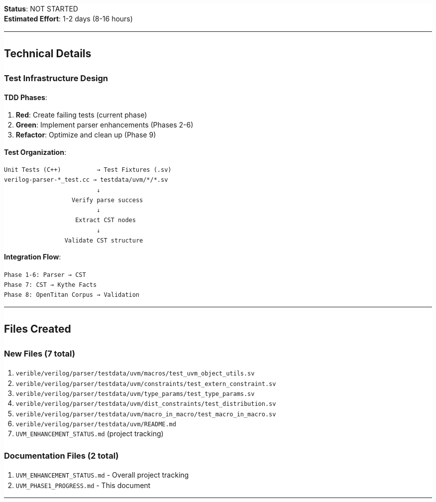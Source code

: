 **Status**: NOT STARTED  
**Estimated Effort**: 1-2 days (8-16 hours)

---

## Technical Details

### Test Infrastructure Design

**TDD Phases**:
1. **Red**: Create failing tests (current phase)
2. **Green**: Implement parser enhancements (Phases 2-6)
3. **Refactor**: Optimize and clean up (Phase 9)

**Test Organization**:
```
Unit Tests (C++)          → Test Fixtures (.sv)
verilog-parser-*_test.cc → testdata/uvm/*/*.sv
                          ↓
                   Verify parse success
                          ↓
                    Extract CST nodes
                          ↓
                 Validate CST structure
```

**Integration Flow**:
```
Phase 1-6: Parser → CST
Phase 7: CST → Kythe Facts
Phase 8: OpenTitan Corpus → Validation
```

---

## Files Created

### New Files (7 total)

1. `verible/verilog/parser/testdata/uvm/macros/test_uvm_object_utils.sv`
2. `verible/verilog/parser/testdata/uvm/constraints/test_extern_constraint.sv`
3. `verible/verilog/parser/testdata/uvm/type_params/test_type_params.sv`
4. `verible/verilog/parser/testdata/uvm/dist_constraints/test_distribution.sv`
5. `verible/verilog/parser/testdata/uvm/macro_in_macro/test_macro_in_macro.sv`
6. `verible/verilog/parser/testdata/uvm/README.md`
7. `UVM_ENHANCEMENT_STATUS.md` (project tracking)

### Documentation Files (2 total)

1. `UVM_ENHANCEMENT_STATUS.md` - Overall project tracking
2. `UVM_PHASE1_PROGRESS.md` - This document

---
